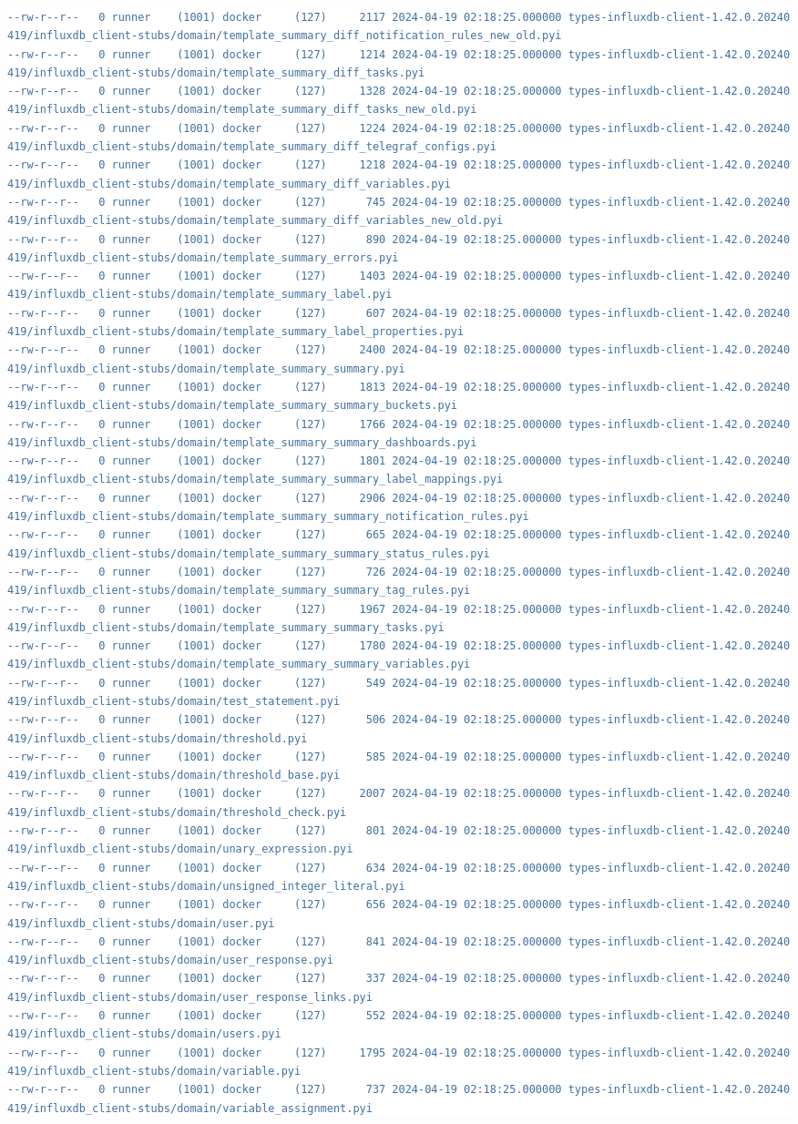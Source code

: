 ```diff
--rw-r--r--   0 runner    (1001) docker     (127)     2117 2024-04-19 02:18:25.000000 types-influxdb-client-1.42.0.20240419/influxdb_client-stubs/domain/template_summary_diff_notification_rules_new_old.pyi
--rw-r--r--   0 runner    (1001) docker     (127)     1214 2024-04-19 02:18:25.000000 types-influxdb-client-1.42.0.20240419/influxdb_client-stubs/domain/template_summary_diff_tasks.pyi
--rw-r--r--   0 runner    (1001) docker     (127)     1328 2024-04-19 02:18:25.000000 types-influxdb-client-1.42.0.20240419/influxdb_client-stubs/domain/template_summary_diff_tasks_new_old.pyi
--rw-r--r--   0 runner    (1001) docker     (127)     1224 2024-04-19 02:18:25.000000 types-influxdb-client-1.42.0.20240419/influxdb_client-stubs/domain/template_summary_diff_telegraf_configs.pyi
--rw-r--r--   0 runner    (1001) docker     (127)     1218 2024-04-19 02:18:25.000000 types-influxdb-client-1.42.0.20240419/influxdb_client-stubs/domain/template_summary_diff_variables.pyi
--rw-r--r--   0 runner    (1001) docker     (127)      745 2024-04-19 02:18:25.000000 types-influxdb-client-1.42.0.20240419/influxdb_client-stubs/domain/template_summary_diff_variables_new_old.pyi
--rw-r--r--   0 runner    (1001) docker     (127)      890 2024-04-19 02:18:25.000000 types-influxdb-client-1.42.0.20240419/influxdb_client-stubs/domain/template_summary_errors.pyi
--rw-r--r--   0 runner    (1001) docker     (127)     1403 2024-04-19 02:18:25.000000 types-influxdb-client-1.42.0.20240419/influxdb_client-stubs/domain/template_summary_label.pyi
--rw-r--r--   0 runner    (1001) docker     (127)      607 2024-04-19 02:18:25.000000 types-influxdb-client-1.42.0.20240419/influxdb_client-stubs/domain/template_summary_label_properties.pyi
--rw-r--r--   0 runner    (1001) docker     (127)     2400 2024-04-19 02:18:25.000000 types-influxdb-client-1.42.0.20240419/influxdb_client-stubs/domain/template_summary_summary.pyi
--rw-r--r--   0 runner    (1001) docker     (127)     1813 2024-04-19 02:18:25.000000 types-influxdb-client-1.42.0.20240419/influxdb_client-stubs/domain/template_summary_summary_buckets.pyi
--rw-r--r--   0 runner    (1001) docker     (127)     1766 2024-04-19 02:18:25.000000 types-influxdb-client-1.42.0.20240419/influxdb_client-stubs/domain/template_summary_summary_dashboards.pyi
--rw-r--r--   0 runner    (1001) docker     (127)     1801 2024-04-19 02:18:25.000000 types-influxdb-client-1.42.0.20240419/influxdb_client-stubs/domain/template_summary_summary_label_mappings.pyi
--rw-r--r--   0 runner    (1001) docker     (127)     2906 2024-04-19 02:18:25.000000 types-influxdb-client-1.42.0.20240419/influxdb_client-stubs/domain/template_summary_summary_notification_rules.pyi
--rw-r--r--   0 runner    (1001) docker     (127)      665 2024-04-19 02:18:25.000000 types-influxdb-client-1.42.0.20240419/influxdb_client-stubs/domain/template_summary_summary_status_rules.pyi
--rw-r--r--   0 runner    (1001) docker     (127)      726 2024-04-19 02:18:25.000000 types-influxdb-client-1.42.0.20240419/influxdb_client-stubs/domain/template_summary_summary_tag_rules.pyi
--rw-r--r--   0 runner    (1001) docker     (127)     1967 2024-04-19 02:18:25.000000 types-influxdb-client-1.42.0.20240419/influxdb_client-stubs/domain/template_summary_summary_tasks.pyi
--rw-r--r--   0 runner    (1001) docker     (127)     1780 2024-04-19 02:18:25.000000 types-influxdb-client-1.42.0.20240419/influxdb_client-stubs/domain/template_summary_summary_variables.pyi
--rw-r--r--   0 runner    (1001) docker     (127)      549 2024-04-19 02:18:25.000000 types-influxdb-client-1.42.0.20240419/influxdb_client-stubs/domain/test_statement.pyi
--rw-r--r--   0 runner    (1001) docker     (127)      506 2024-04-19 02:18:25.000000 types-influxdb-client-1.42.0.20240419/influxdb_client-stubs/domain/threshold.pyi
--rw-r--r--   0 runner    (1001) docker     (127)      585 2024-04-19 02:18:25.000000 types-influxdb-client-1.42.0.20240419/influxdb_client-stubs/domain/threshold_base.pyi
--rw-r--r--   0 runner    (1001) docker     (127)     2007 2024-04-19 02:18:25.000000 types-influxdb-client-1.42.0.20240419/influxdb_client-stubs/domain/threshold_check.pyi
--rw-r--r--   0 runner    (1001) docker     (127)      801 2024-04-19 02:18:25.000000 types-influxdb-client-1.42.0.20240419/influxdb_client-stubs/domain/unary_expression.pyi
--rw-r--r--   0 runner    (1001) docker     (127)      634 2024-04-19 02:18:25.000000 types-influxdb-client-1.42.0.20240419/influxdb_client-stubs/domain/unsigned_integer_literal.pyi
--rw-r--r--   0 runner    (1001) docker     (127)      656 2024-04-19 02:18:25.000000 types-influxdb-client-1.42.0.20240419/influxdb_client-stubs/domain/user.pyi
--rw-r--r--   0 runner    (1001) docker     (127)      841 2024-04-19 02:18:25.000000 types-influxdb-client-1.42.0.20240419/influxdb_client-stubs/domain/user_response.pyi
--rw-r--r--   0 runner    (1001) docker     (127)      337 2024-04-19 02:18:25.000000 types-influxdb-client-1.42.0.20240419/influxdb_client-stubs/domain/user_response_links.pyi
--rw-r--r--   0 runner    (1001) docker     (127)      552 2024-04-19 02:18:25.000000 types-influxdb-client-1.42.0.20240419/influxdb_client-stubs/domain/users.pyi
--rw-r--r--   0 runner    (1001) docker     (127)     1795 2024-04-19 02:18:25.000000 types-influxdb-client-1.42.0.20240419/influxdb_client-stubs/domain/variable.pyi
--rw-r--r--   0 runner    (1001) docker     (127)      737 2024-04-19 02:18:25.000000 types-influxdb-client-1.42.0.20240419/influxdb_client-stubs/domain/variable_assignment.pyi
```